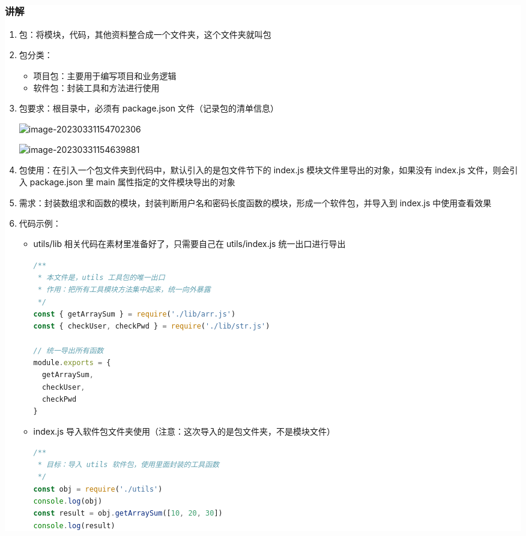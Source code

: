 

### 讲解

1. 包：将模块，代码，其他资料整合成一个文件夹，这个文件夹就叫包

2. 包分类：

   * 项目包：主要用于编写项目和业务逻辑
   * 软件包：封装工具和方法进行使用

3. 包要求：根目录中，必须有 package.json 文件（记录包的清单信息）

   ![image-20230331154702306](images/image-20230331154702306.png)

   ![image-20230331154639881](images/image-20230331154639881.png)

4. 包使用：在引入一个包文件夹到代码中，默认引入的是包文件节下的 index.js 模块文件里导出的对象，如果没有 index.js 文件，则会引入 package.json 里 main 属性指定的文件模块导出的对象

5. 需求：封装数组求和函数的模块，封装判断用户名和密码长度函数的模块，形成一个软件包，并导入到 index.js 中使用查看效果

6. 代码示例：

   * utils/lib 相关代码在素材里准备好了，只需要自己在 utils/index.js 统一出口进行导出

     ```js
     /**
      * 本文件是，utils 工具包的唯一出口
      * 作用：把所有工具模块方法集中起来，统一向外暴露
      */
     const { getArraySum } = require('./lib/arr.js')
     const { checkUser, checkPwd } = require('./lib/str.js')
     
     // 统一导出所有函数
     module.exports = {
       getArraySum,
       checkUser,
       checkPwd
     }
     
     ```

   * index.js 导入软件包文件夹使用（注意：这次导入的是包文件夹，不是模块文件）

     ```js
     /**
      * 目标：导入 utils 软件包，使用里面封装的工具函数
      */
     const obj = require('./utils')
     console.log(obj)
     const result = obj.getArraySum([10, 20, 30])
     console.log(result)
     ```

     


